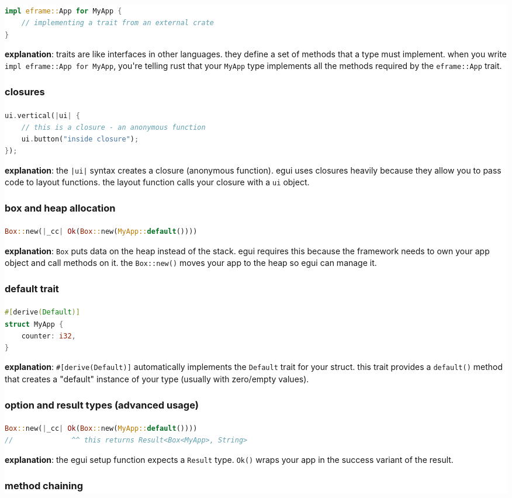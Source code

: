 ```rust
impl eframe::App for MyApp {
    // implementing a trait from an external crate
}
```

**explanation**: traits are like interfaces in other languages. they define a set of methods that a type must implement. when you write `impl eframe::App for MyApp`, you're telling rust that your `MyApp` type implements all the methods required by the `eframe::App` trait.

### closures

```rust
ui.vertical(|ui| {
    // this is a closure - an anonymous function
    ui.button("inside closure");
});
```

**explanation**: the `|ui|` syntax creates a closure (anonymous function). egui uses closures heavily because they allow you to pass code to layout functions. the layout function calls your closure with a `ui` object.

### box and heap allocation

```rust
Box::new(|_cc| Ok(Box::new(MyApp::default())))
```

**explanation**: `Box` puts data on the heap instead of the stack. egui requires this because the framework needs to own your app object and call methods on it. the `Box::new()` moves your app to the heap so egui can manage it.

### default trait

```rust
#[derive(Default)]
struct MyApp {
    counter: i32,
}
```

**explanation**: `#[derive(Default)]` automatically implements the `Default` trait for your struct. this trait provides a `default()` method that creates a "default" instance of your type (usually with zero/empty values).

### option and result types (advanced usage)

```rust
Box::new(|_cc| Ok(Box::new(MyApp::default())))
//              ^^ this returns Result<Box<MyApp>, String>
```

**explanation**: the egui setup function expects a `Result` type. `Ok()` wraps your app in the success variant of the result.

### method chaining

